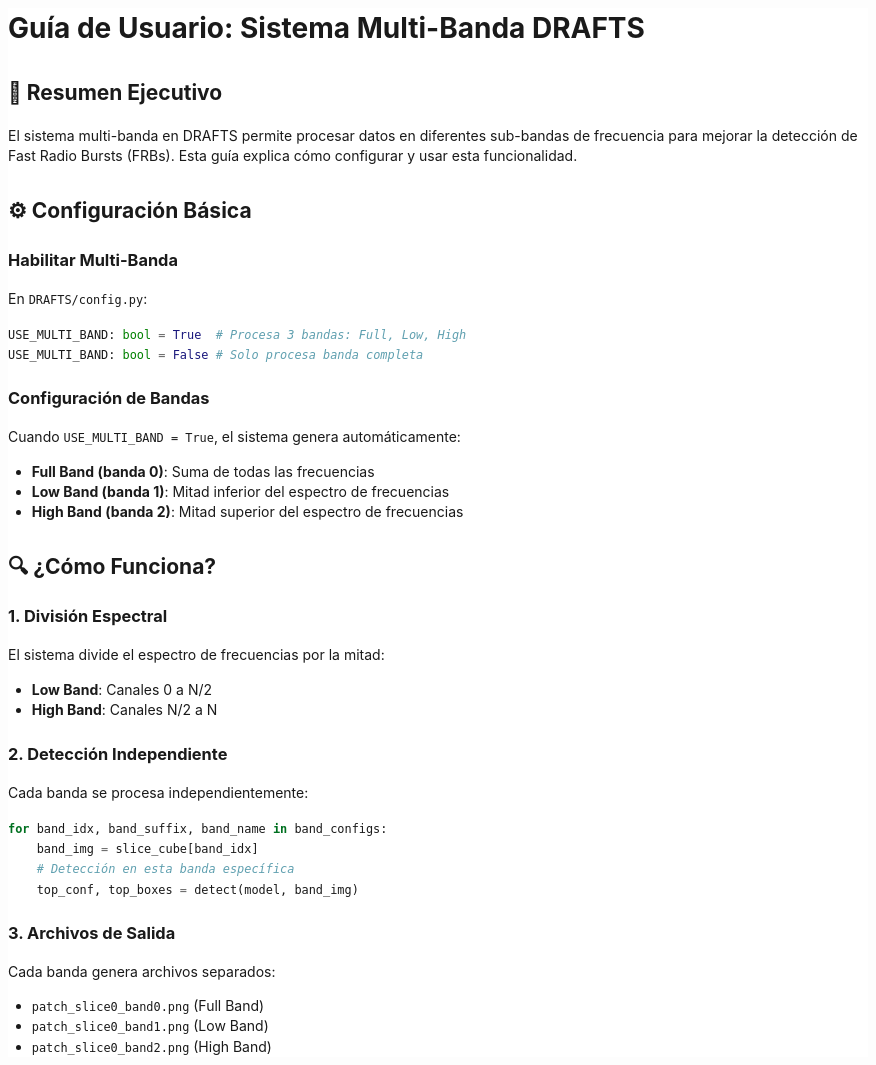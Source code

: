 # Guía de Usuario: Sistema Multi-Banda DRAFTS

## 🎯 Resumen Ejecutivo

El sistema multi-banda en DRAFTS permite procesar datos en diferentes sub-bandas de frecuencia para mejorar la detección de Fast Radio Bursts (FRBs). Esta guía explica cómo configurar y usar esta funcionalidad.

## ⚙️ Configuración Básica

### Habilitar Multi-Banda

En `DRAFTS/config.py`:

```python
USE_MULTI_BAND: bool = True  # Procesa 3 bandas: Full, Low, High
USE_MULTI_BAND: bool = False # Solo procesa banda completa
```

### Configuración de Bandas

Cuando `USE_MULTI_BAND = True`, el sistema genera automáticamente:

- **Full Band (banda 0)**: Suma de todas las frecuencias
- **Low Band (banda 1)**: Mitad inferior del espectro de frecuencias
- **High Band (banda 2)**: Mitad superior del espectro de frecuencias

## 🔍 ¿Cómo Funciona?

### 1. División Espectral

El sistema divide el espectro de frecuencias por la mitad:

- **Low Band**: Canales 0 a N/2
- **High Band**: Canales N/2 a N

### 2. Detección Independiente

Cada banda se procesa independientemente:

```python
for band_idx, band_suffix, band_name in band_configs:
    band_img = slice_cube[band_idx]
    # Detección en esta banda específica
    top_conf, top_boxes = detect(model, band_img)
```

### 3. Archivos de Salida

Cada banda genera archivos separados:

- `patch_slice0_band0.png` (Full Band)
- `patch_slice0_band1.png` (Low Band)
- `patch_slice0_band2.png` (High Band)
